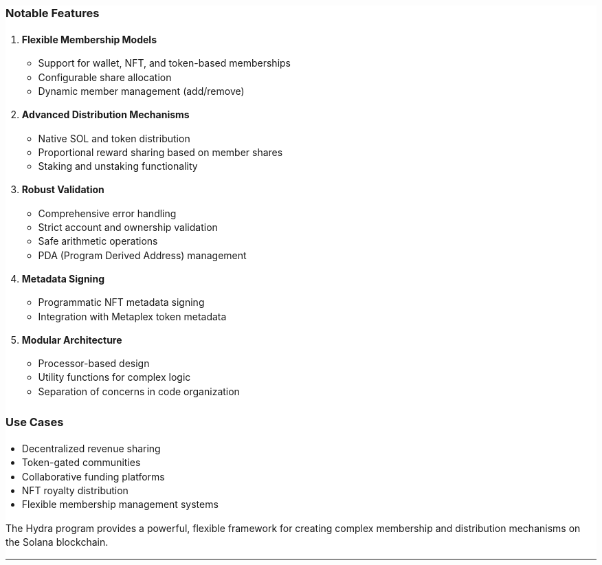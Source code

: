 ### Notable Features
1. **Flexible Membership Models**
   - Support for wallet, NFT, and token-based memberships
   - Configurable share allocation
   - Dynamic member management (add/remove)

2. **Advanced Distribution Mechanisms**
   - Native SOL and token distribution
   - Proportional reward sharing based on member shares
   - Staking and unstaking functionality

3. **Robust Validation**
   - Comprehensive error handling
   - Strict account and ownership validation
   - Safe arithmetic operations
   - PDA (Program Derived Address) management

4. **Metadata Signing**
   - Programmatic NFT metadata signing
   - Integration with Metaplex token metadata

5. **Modular Architecture**
   - Processor-based design
   - Utility functions for complex logic
   - Separation of concerns in code organization

### Use Cases
- Decentralized revenue sharing
- Token-gated communities
- Collaborative funding platforms
- NFT royalty distribution
- Flexible membership management systems

The Hydra program provides a powerful, flexible framework for creating complex membership and distribution mechanisms on the Solana blockchain.

---

